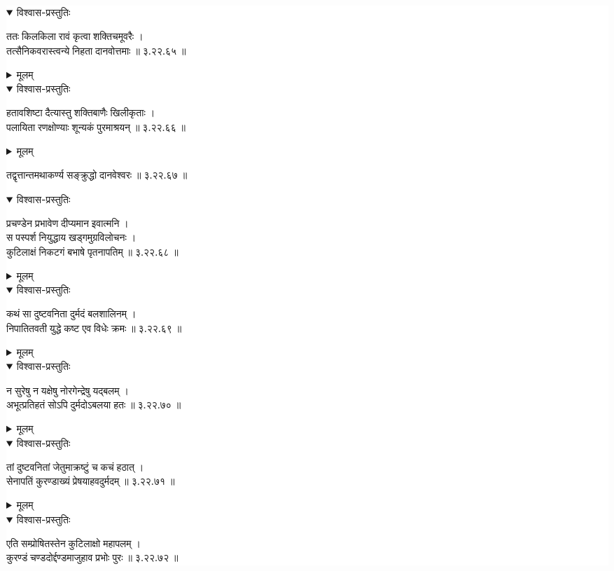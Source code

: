 
<details open><summary>विश्वास-प्रस्तुतिः</summary>

ततः किलकिला रावं कृत्वा शक्तिचमूवरैः ।  
तत्सैनिकवरास्त्वन्ये निहता दानवोत्तमाः ॥ ३.२२.६५ ॥
</details>

<details><summary>मूलम्</summary></details>
  

<details open><summary>विश्वास-प्रस्तुतिः</summary>

हतावशिष्टा दैत्यास्तु शक्तिबाणैः खिलीकृताः ।  
पलायिता रणक्षोण्याः शून्यकं पुरमाश्रयन् ॥ ३.२२.६६ ॥
</details>

<details><summary>मूलम्</summary></details>
  
तद्वृत्तान्तमथाकर्ण्य सङ्क्रुद्धो दानवेश्वरः ॥ ३.२२.६७ ॥  
  

<details open><summary>विश्वास-प्रस्तुतिः</summary>

प्रचण्डेन प्रभावेण दीप्यमान इवात्मनि ।  
स पस्पर्श नियुद्धाय खड्गमुग्रविलोचनः ।  
कुटिलाक्षं निकटगं बभाषे पृतनापतिम् ॥ ३.२२.६८ ॥
</details>

<details><summary>मूलम्</summary></details>
  

<details open><summary>विश्वास-प्रस्तुतिः</summary>

कथं सा दुष्टवनिता दुर्मदं बलशालिनम् ।  
निपातितवती युद्धे कष्ट एव विधेः क्रमः ॥ ३.२२.६९ ॥
</details>

<details><summary>मूलम्</summary></details>
  

<details open><summary>विश्वास-प्रस्तुतिः</summary>

न सुरेषु न यक्षेषु नोरगेन्द्रेषु यद्बलम् ।  
अभूत्प्रतिहतं सोऽपि दुर्मदोऽबलया हतः ॥ ३.२२.७० ॥
</details>

<details><summary>मूलम्</summary></details>
  

<details open><summary>विश्वास-प्रस्तुतिः</summary>

तां दुष्टवनितां जेतुमाक्रष्टुं च कचं हठात् ।  
सेनापतिं कुरण्डाख्यं प्रेषयाहवदुर्मदम् ॥ ३.२२.७१ ॥
</details>

<details><summary>मूलम्</summary></details>
  

<details open><summary>विश्वास-प्रस्तुतिः</summary>

एति सम्प्रोषितस्तेन कुटिलाक्षो महापलम् ।  
कुरण्डं चण्डदोर्द्दण्डमाजुहाव प्रभोः पुरः ॥ ३.२२.७२ ॥
</details>
